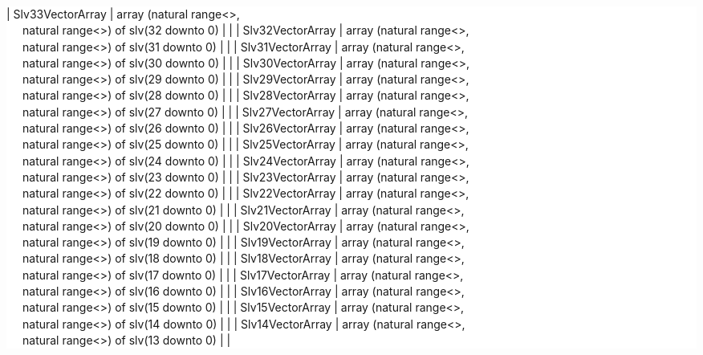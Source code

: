 | Slv33VectorArray    | array (natural range<>,<br><span style="padding-left:20px"> natural range<>) of slv(32 downto 0)   |                                                                                                                                                                          |
| Slv32VectorArray    | array (natural range<>,<br><span style="padding-left:20px"> natural range<>) of slv(31 downto 0)   |                                                                                                                                                                          |
| Slv31VectorArray    | array (natural range<>,<br><span style="padding-left:20px"> natural range<>) of slv(30 downto 0)   |                                                                                                                                                                          |
| Slv30VectorArray    | array (natural range<>,<br><span style="padding-left:20px"> natural range<>) of slv(29 downto 0)   |                                                                                                                                                                          |
| Slv29VectorArray    | array (natural range<>,<br><span style="padding-left:20px"> natural range<>) of slv(28 downto 0)   |                                                                                                                                                                          |
| Slv28VectorArray    | array (natural range<>,<br><span style="padding-left:20px"> natural range<>) of slv(27 downto 0)   |                                                                                                                                                                          |
| Slv27VectorArray    | array (natural range<>,<br><span style="padding-left:20px"> natural range<>) of slv(26 downto 0)   |                                                                                                                                                                          |
| Slv26VectorArray    | array (natural range<>,<br><span style="padding-left:20px"> natural range<>) of slv(25 downto 0)   |                                                                                                                                                                          |
| Slv25VectorArray    | array (natural range<>,<br><span style="padding-left:20px"> natural range<>) of slv(24 downto 0)   |                                                                                                                                                                          |
| Slv24VectorArray    | array (natural range<>,<br><span style="padding-left:20px"> natural range<>) of slv(23 downto 0)   |                                                                                                                                                                          |
| Slv23VectorArray    | array (natural range<>,<br><span style="padding-left:20px"> natural range<>) of slv(22 downto 0)   |                                                                                                                                                                          |
| Slv22VectorArray    | array (natural range<>,<br><span style="padding-left:20px"> natural range<>) of slv(21 downto 0)   |                                                                                                                                                                          |
| Slv21VectorArray    | array (natural range<>,<br><span style="padding-left:20px"> natural range<>) of slv(20 downto 0)   |                                                                                                                                                                          |
| Slv20VectorArray    | array (natural range<>,<br><span style="padding-left:20px"> natural range<>) of slv(19 downto 0)   |                                                                                                                                                                          |
| Slv19VectorArray    | array (natural range<>,<br><span style="padding-left:20px"> natural range<>) of slv(18 downto 0)   |                                                                                                                                                                          |
| Slv18VectorArray    | array (natural range<>,<br><span style="padding-left:20px"> natural range<>) of slv(17 downto 0)   |                                                                                                                                                                          |
| Slv17VectorArray    | array (natural range<>,<br><span style="padding-left:20px"> natural range<>) of slv(16 downto 0)   |                                                                                                                                                                          |
| Slv16VectorArray    | array (natural range<>,<br><span style="padding-left:20px"> natural range<>) of slv(15 downto 0)   |                                                                                                                                                                          |
| Slv15VectorArray    | array (natural range<>,<br><span style="padding-left:20px"> natural range<>) of slv(14 downto 0)   |                                                                                                                                                                          |
| Slv14VectorArray    | array (natural range<>,<br><span style="padding-left:20px"> natural range<>) of slv(13 downto 0)   |                                                                                                                                                                          |